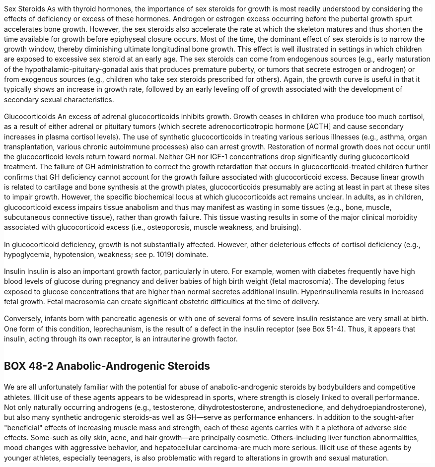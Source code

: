 Sex Steroids As with thyroid hormones, the importance of sex steroids for growth is most readily understood by considering the effects of deficiency or excess of these hormones. Androgen or estrogen excess occurring before the pubertal growth spurt accelerates bone growth. However, the sex steroids also accelerate the rate at which the skeleton
matures and thus shorten the time available for growth before epiphyseal closure occurs. Most of the time, the dominant effect of sex steroids is to narrow the growth window, thereby diminishing ultimate longitudinal bone growth. This effect is well illustrated in settings in which children are exposed to excessive sex steroid at an early age. The sex steroids can come from endogenous sources (e.g., early maturation of the hypothalamic-pituitary-gonadal axis that produces premature puberty, or tumors that secrete estrogen or androgen) or from exogenous sources (e.g., children who take sex steroids prescribed for others). Again, the growth curve is useful in that it typically shows an increase in growth rate, followed by an early leveling off of growth associated with the development of secondary sexual characteristics.

Glucocorticoids An excess of adrenal glucocorticoids inhibits growth. Growth ceases in children who produce too much cortisol, as a result of either adrenal or pituitary tumors (which secrete adrenocorticotropic hormone [ACTH] and cause secondary increases in plasma cortisol levels). The use of synthetic glucocorticoids in treating various serious illnesses (e.g., asthma, organ transplantation, various chronic autoimmune processes) also can arrest growth. Restoration of normal growth does not occur until the glucocorticoid levels return toward normal. Neither GH nor IGF-1 concentrations drop significantly during glucocorticoid treatment. The failure of GH administration to correct the growth retardation that occurs in glucocorticoid-treated children further confirms that GH deficiency cannot account for the growth failure associated with glucocorticoid excess. Because linear growth is related to cartilage and bone synthesis at the growth plates, glucocorticoids presumably are acting at least in part at these sites to impair growth. However, the specific biochemical locus at which glucocorticoids act remains unclear. In adults, as in children, glucocorticoid excess impairs tissue anabolism and thus may manifest as wasting in some tissues (e.g., bone, muscle, subcutaneous connective tissue), rather than growth failure. This tissue wasting results in some of the major clinical morbidity associated with glucocorticoid excess (i.e., osteoporosis, muscle weakness, and bruising).

In glucocorticoid deficiency, growth is not substantially affected. However, other deleterious effects of cortisol deficiency (e.g., hypoglycemia, hypotension, weakness; see p. 1019) dominate.

Insulin Insulin is also an important growth factor, particularly in utero. For example, women with diabetes frequently have high blood levels of glucose during pregnancy and deliver babies of high birth weight (fetal macrosomia). The developing fetus exposed to glucose concentrations that are higher than normal secretes additional insulin. Hyperinsulinemia results in increased fetal growth. Fetal macrosomia can create significant obstetric difficulties at the time of delivery.

Conversely, infants born with pancreatic agenesis or with one of several forms of severe insulin resistance are very small at birth. One form of this condition, leprechaunism, is the result of a defect in the insulin receptor (see Box 51-4). Thus, it appears that insulin, acting through its own receptor, is an intrauterine growth factor.

## BOX 48-2 Anabolic-Androgenic Steroids

We are all unfortunately familiar with the potential for abuse of anabolic-androgenic steroids by bodybuilders and competitive athletes. Illicit use of these agents appears to be widespread in sports, where strength is closely linked to overall performance. Not only naturally occurring androgens (e.g., testosterone, dihydrotestosterone, androstenedione, and dehydroepiandrosterone), but also many synthetic androgenic steroids-as well as GH—serve as performance enhancers. In addition to the sought-after "beneficial" effects of increasing muscle mass and strength, each of these agents carries with it a plethora of adverse side effects. Some-such as oily skin, acne, and hair growth—are principally cosmetic. Others-including liver function abnormalities, mood changes with aggressive behavior, and hepatocellular carcinoma-are much more serious. Illicit use of these agents by younger athletes, especially teenagers, is also problematic with regard to alterations in growth and sexual maturation.
